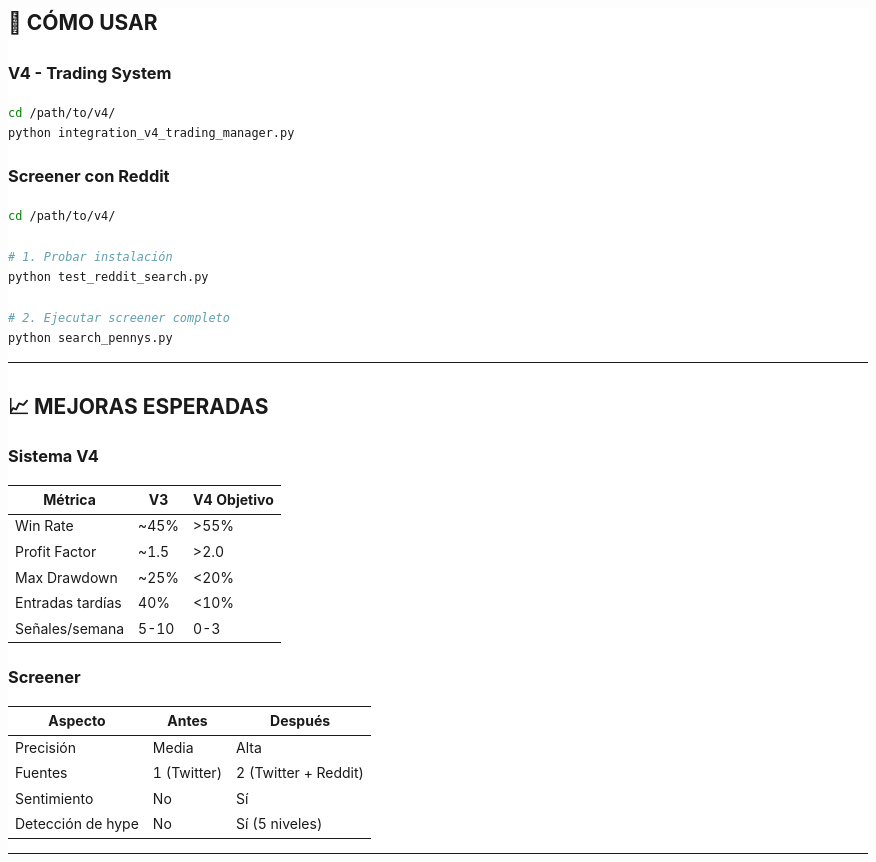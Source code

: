 
## 🚀 CÓMO USAR

### V4 - Trading System

```bash
cd /path/to/v4/
python integration_v4_trading_manager.py
```

### Screener con Reddit

```bash
cd /path/to/v4/

# 1. Probar instalación
python test_reddit_search.py

# 2. Ejecutar screener completo
python search_pennys.py
```

---

## 📈 MEJORAS ESPERADAS

### Sistema V4

| Métrica | V3 | V4 Objetivo |
|---------|----|----|
| Win Rate | ~45% | >55% |
| Profit Factor | ~1.5 | >2.0 |
| Max Drawdown | ~25% | <20% |
| Entradas tardías | 40% | <10% |
| Señales/semana | 5-10 | 0-3 |

### Screener

| Aspecto | Antes | Después |
|---------|-------|---------|
| Precisión | Media | Alta |
| Fuentes | 1 (Twitter) | 2 (Twitter + Reddit) |
| Sentimiento | No | Sí |
| Detección de hype | No | Sí (5 niveles) |

---

